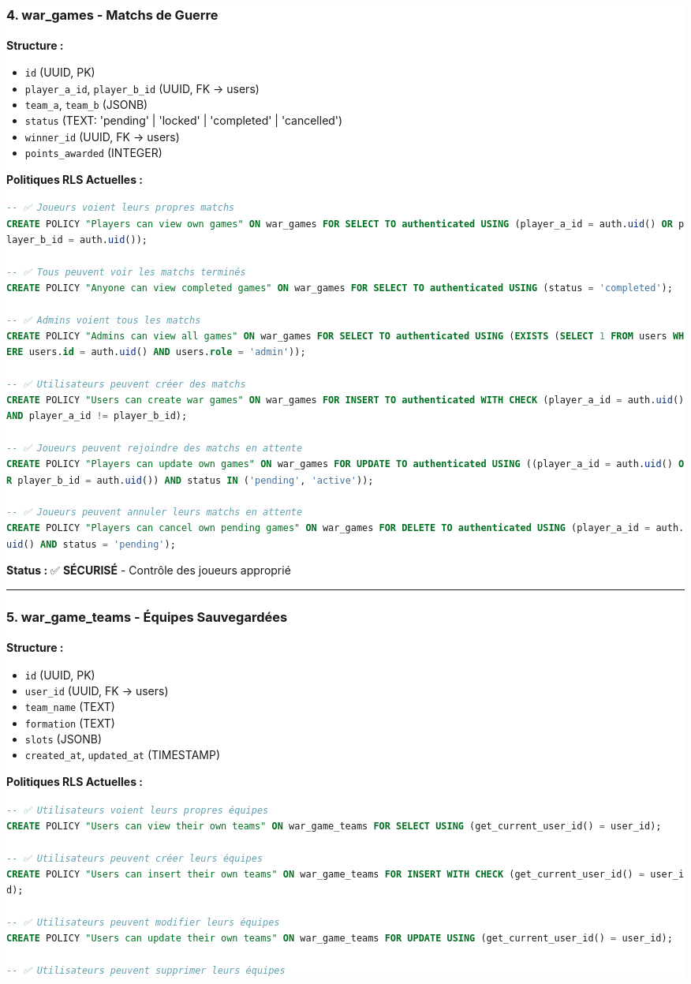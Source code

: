 
### 4. **war_games** - Matchs de Guerre
**Structure :**
- `id` (UUID, PK)
- `player_a_id`, `player_b_id` (UUID, FK → users)
- `team_a`, `team_b` (JSONB)
- `status` (TEXT: 'pending' | 'locked' | 'completed' | 'cancelled')
- `winner_id` (UUID, FK → users)
- `points_awarded` (INTEGER)

**Politiques RLS Actuelles :**
```sql
-- ✅ Joueurs voient leurs propres matchs
CREATE POLICY "Players can view own games" ON war_games FOR SELECT TO authenticated USING (player_a_id = auth.uid() OR player_b_id = auth.uid());

-- ✅ Tous peuvent voir les matchs terminés
CREATE POLICY "Anyone can view completed games" ON war_games FOR SELECT TO authenticated USING (status = 'completed');

-- ✅ Admins voient tous les matchs
CREATE POLICY "Admins can view all games" ON war_games FOR SELECT TO authenticated USING (EXISTS (SELECT 1 FROM users WHERE users.id = auth.uid() AND users.role = 'admin'));

-- ✅ Utilisateurs peuvent créer des matchs
CREATE POLICY "Users can create war games" ON war_games FOR INSERT TO authenticated WITH CHECK (player_a_id = auth.uid() AND player_a_id != player_b_id);

-- ✅ Joueurs peuvent rejoindre des matchs en attente
CREATE POLICY "Players can update own games" ON war_games FOR UPDATE TO authenticated USING ((player_a_id = auth.uid() OR player_b_id = auth.uid()) AND status IN ('pending', 'active'));

-- ✅ Joueurs peuvent annuler leurs matchs en attente
CREATE POLICY "Players can cancel own pending games" ON war_games FOR DELETE TO authenticated USING (player_a_id = auth.uid() AND status = 'pending');
```

**Status :** ✅ **SÉCURISÉ** - Contrôle des joueurs approprié

---

### 5. **war_game_teams** - Équipes Sauvegardées
**Structure :**
- `id` (UUID, PK)
- `user_id` (UUID, FK → users)
- `team_name` (TEXT)
- `formation` (TEXT)
- `slots` (JSONB)
- `created_at`, `updated_at` (TIMESTAMP)

**Politiques RLS Actuelles :**
```sql
-- ✅ Utilisateurs voient leurs propres équipes
CREATE POLICY "Users can view their own teams" ON war_game_teams FOR SELECT USING (get_current_user_id() = user_id);

-- ✅ Utilisateurs peuvent créer leurs équipes
CREATE POLICY "Users can insert their own teams" ON war_game_teams FOR INSERT WITH CHECK (get_current_user_id() = user_id);

-- ✅ Utilisateurs peuvent modifier leurs équipes
CREATE POLICY "Users can update their own teams" ON war_game_teams FOR UPDATE USING (get_current_user_id() = user_id);

-- ✅ Utilisateurs peuvent supprimer leurs équipes
```